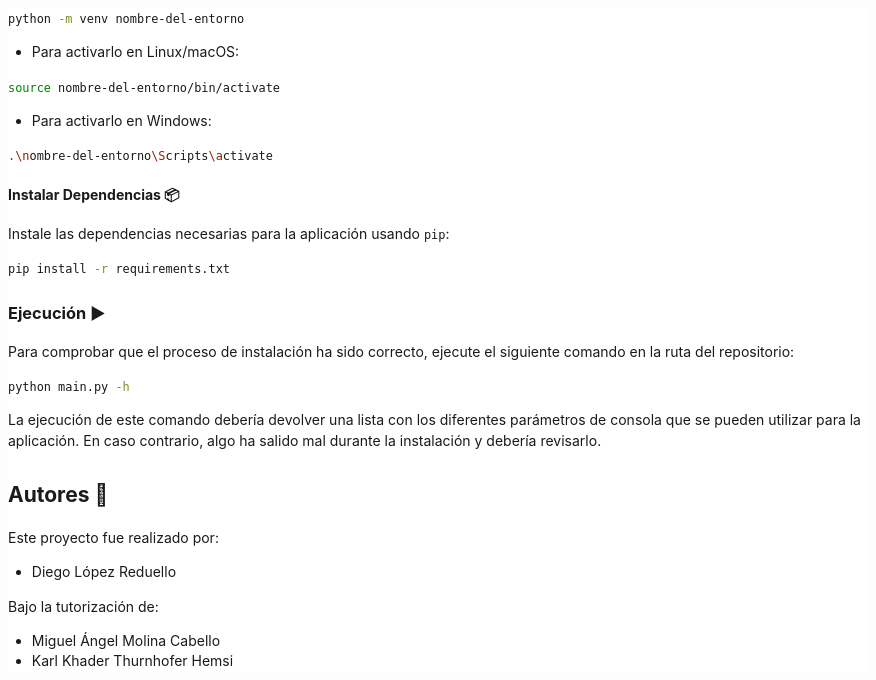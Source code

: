 ```bash
python -m venv nombre-del-entorno
 ```

- Para activarlo en Linux/macOS:

```bash
source nombre-del-entorno/bin/activate
 ```

- Para activarlo en Windows:

```bash
.\nombre-del-entorno\Scripts\activate
```
#### Instalar Dependencias 📦

Instale las dependencias necesarias para la aplicación usando `pip`:

```bash
pip install -r requirements.txt
```
### Ejecución ▶️

Para comprobar que el proceso de instalación ha sido correcto, ejecute el siguiente comando en la ruta del repositorio:

```bash
python main.py -h
```

La ejecución de este comando debería devolver una lista con los diferentes parámetros de consola que se pueden utilizar para la aplicación. En caso contrario, algo ha salido mal durante la instalación y debería revisarlo.

## Autores 👥

Este proyecto fue realizado por:
 * Diego López Reduello 

Bajo la tutorización de: 
* Miguel Ángel Molina Cabello 
* Karl Khader Thurnhofer Hemsi
